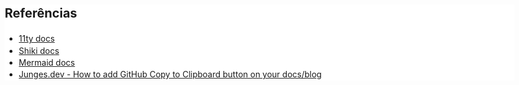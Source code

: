 ## Referências

* [11ty docs](https://www.11ty.dev/docs/)
* [Shiki docs](https://shiki.style/guide/)
* [Mermaid docs](https://mermaid.js.org/intro/)
* [Junges.dev - How to add GitHub Copy to Clipboard button on your docs/blog ](https://junges.dev/2-how-to-add-github-copy-to-clipboard-button-on-your-docsblog)
